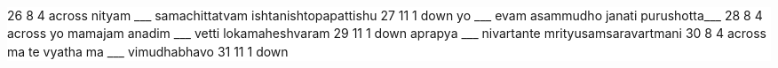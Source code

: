 <tr><td>
26
</td><td>
8
</td><td>
4
</td><td>
across
</td><td>
nityam ___ samachittatvam ishtanishtopapattishu
</td></tr>
<tr><td>
27
</td><td>
11
</td><td>
1
</td><td>
down
</td><td>
yo ___ evam asammudho janati purushotta___
</td></tr>
<tr><td>
28
</td><td>
8
</td><td>
4
</td><td>
across
</td><td>
yo mamajam anadim ___ vetti lokamaheshvaram
</td></tr>
<tr><td>
29
</td><td>
11
</td><td>
1
</td><td>
down
</td><td>
aprapya ___ nivartante mrityusamsaravartmani
</td></tr>
<tr><td>
30
</td><td>
8
</td><td>
4
</td><td>
across
</td><td>
ma te vyatha ma ___ vimudhabhavo
</td></tr>
<tr><td>
31
</td><td>
11
</td><td>
1
</td><td>
down
</td><td>
